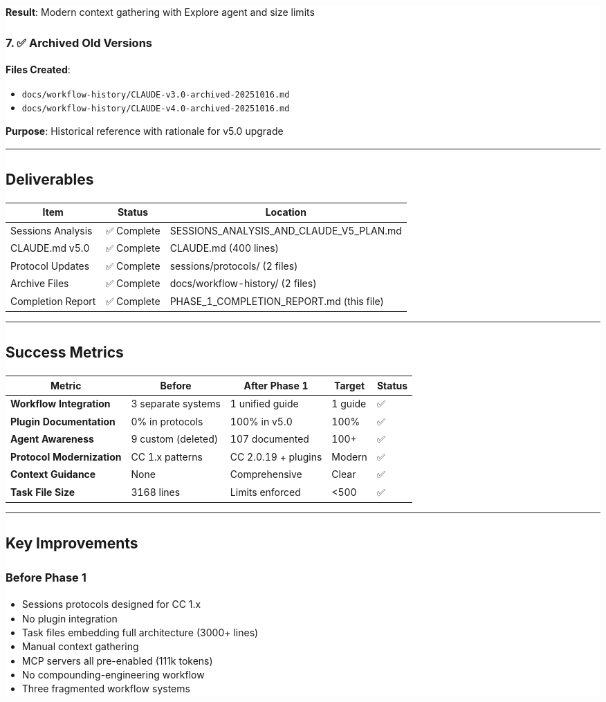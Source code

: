 **Result**: Modern context gathering with Explore agent and size limits

### 7. ✅ Archived Old Versions

**Files Created**:
- `docs/workflow-history/CLAUDE-v3.0-archived-20251016.md`
- `docs/workflow-history/CLAUDE-v4.0-archived-20251016.md`

**Purpose**: Historical reference with rationale for v5.0 upgrade

---

## Deliverables

| Item | Status | Location |
|------|--------|----------|
| Sessions Analysis | ✅ Complete | SESSIONS_ANALYSIS_AND_CLAUDE_V5_PLAN.md |
| CLAUDE.md v5.0 | ✅ Complete | CLAUDE.md (400 lines) |
| Protocol Updates | ✅ Complete | sessions/protocols/ (2 files) |
| Archive Files | ✅ Complete | docs/workflow-history/ (2 files) |
| Completion Report | ✅ Complete | PHASE_1_COMPLETION_REPORT.md (this file) |

---

## Success Metrics

| Metric | Before | After Phase 1 | Target | Status |
|--------|--------|---------------|--------|--------|
| **Workflow Integration** | 3 separate systems | 1 unified guide | 1 guide | ✅ |
| **Plugin Documentation** | 0% in protocols | 100% in v5.0 | 100% | ✅ |
| **Agent Awareness** | 9 custom (deleted) | 107 documented | 100+ | ✅ |
| **Protocol Modernization** | CC 1.x patterns | CC 2.0.19 + plugins | Modern | ✅ |
| **Context Guidance** | None | Comprehensive | Clear | ✅ |
| **Task File Size** | 3168 lines | Limits enforced | <500 | ✅ |

---

## Key Improvements

### Before Phase 1
- Sessions protocols designed for CC 1.x
- No plugin integration
- Task files embedding full architecture (3000+ lines)
- Manual context gathering
- MCP servers all pre-enabled (111k tokens)
- No compounding-engineering workflow
- Three fragmented workflow systems
